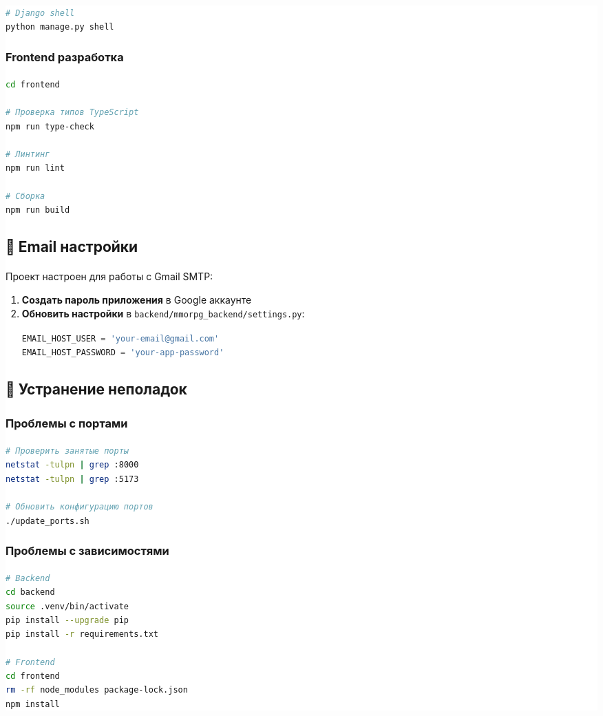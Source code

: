 ```bash
# Django shell
python manage.py shell
```

### Frontend разработка
```bash
cd frontend

# Проверка типов TypeScript
npm run type-check

# Линтинг
npm run lint

# Сборка
npm run build
```

## 📧 Email настройки

Проект настроен для работы с Gmail SMTP:

1. **Создать пароль приложения** в Google аккаунте
2. **Обновить настройки** в `backend/mmorpg_backend/settings.py`:
   ```python
   EMAIL_HOST_USER = 'your-email@gmail.com'
   EMAIL_HOST_PASSWORD = 'your-app-password'
   ```

## 🐛 Устранение неполадок

### Проблемы с портами
```bash
# Проверить занятые порты
netstat -tulpn | grep :8000
netstat -tulpn | grep :5173

# Обновить конфигурацию портов
./update_ports.sh
```

### Проблемы с зависимостями
```bash
# Backend
cd backend
source .venv/bin/activate
pip install --upgrade pip
pip install -r requirements.txt

# Frontend
cd frontend
rm -rf node_modules package-lock.json
npm install
```
